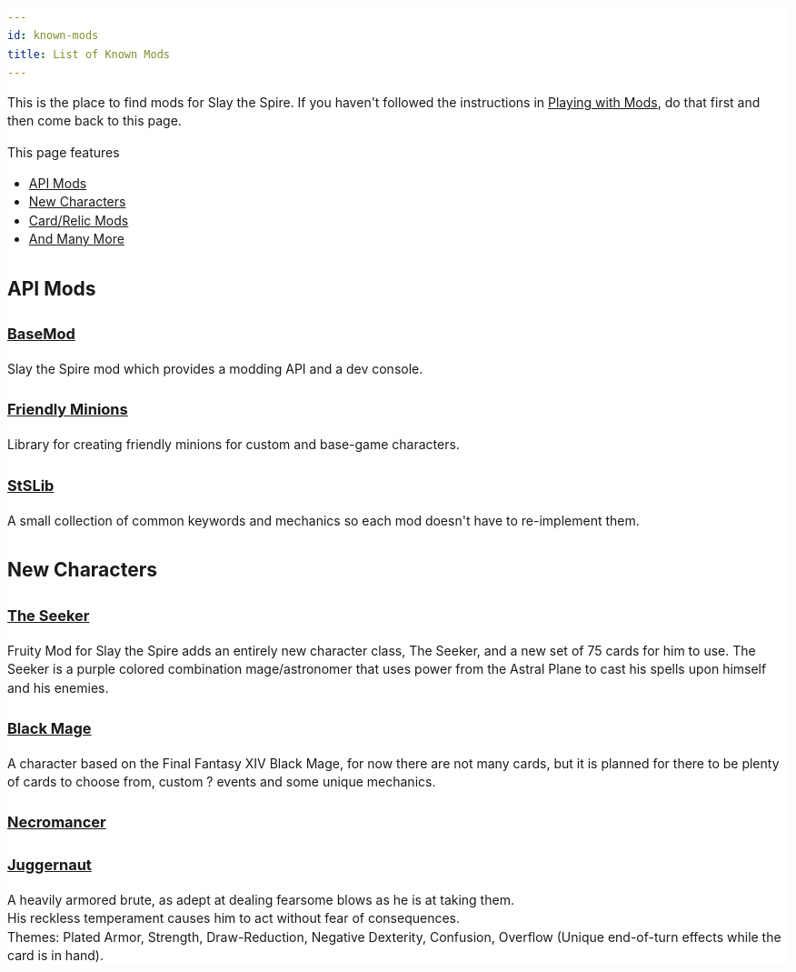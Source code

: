 ```yaml
---
id: known-mods
title: List of Known Mods
---
```


This is the place to find mods for Slay the Spire. If you haven't followed the instructions in [Playing with Mods](play-with-mods.md), do that first and then come back to this page.

This page features
- [API Mods](#api-mods)
- [New Characters](#new-characters)
- [Card/Relic Mods](#cards-relics)
- [And Many More](#other)

## API Mods
### [BaseMod](https://github.com/daviscook477/BaseMod/releases)

Slay the Spire mod which provides a modding API and a dev console.

### [Friendly Minions](https://github.com/Kobting/STSFriendlyMinions/releases)

Library for creating friendly minions for custom and base-game characters.

### [StSLib](https://github.com/kiooeht/StSLib/releases)

A small collection of common keywords and mechanics so each mod doesn't have to re-implement them.

## New Characters
### [The Seeker](https://github.com/gskleres/FruityMod-StS/releases)

Fruity Mod for Slay the Spire adds an entirely new character class, The Seeker, and a new set of 75 cards for him to use. The Seeker is a purple colored combination mage/astronomer that uses power from the Astral Plane to cast his spells upon himself and his enemies.

### [Black Mage](https://github.com/GraysonnG/BlackMageMod/releases)

A character based on the Final Fantasy XIV Black Mage, for now there are not many cards, but it is planned for there to be plenty of cards to choose from, custom ? events and some unique mechanics.

### [Necromancer](https://github.com/ShikiSeiren/NecroMod/releases)

### [Juggernaut](https://github.com/Paltorz/JuggerMod/releases)
A heavily armored brute, as adept at dealing fearsome blows as he is at taking them. <br/>
His reckless temperament causes him to act without fear of consequences. <br/>
Themes: Plated Armor, Strength, Draw-Reduction, Negative Dexterity, Confusion, Overflow (Unique end-of-turn effects while the card is in hand). <br/>
